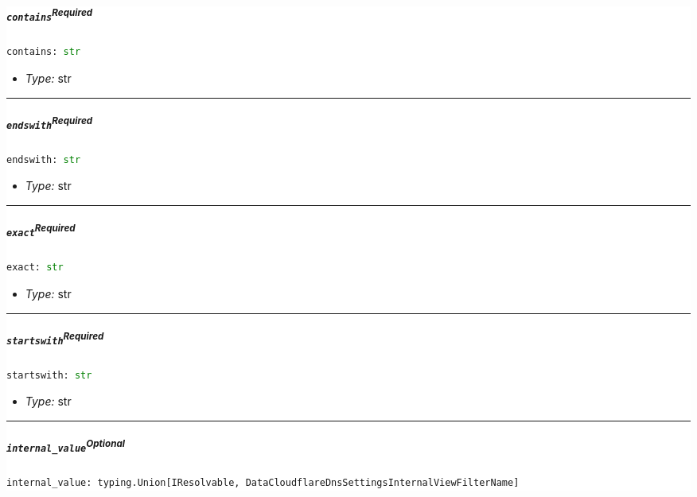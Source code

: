 ##### `contains`<sup>Required</sup> <a name="contains" id="@cdktf/provider-cloudflare.dataCloudflareDnsSettingsInternalView.DataCloudflareDnsSettingsInternalViewFilterNameOutputReference.property.contains"></a>

```python
contains: str
```

- *Type:* str

---

##### `endswith`<sup>Required</sup> <a name="endswith" id="@cdktf/provider-cloudflare.dataCloudflareDnsSettingsInternalView.DataCloudflareDnsSettingsInternalViewFilterNameOutputReference.property.endswith"></a>

```python
endswith: str
```

- *Type:* str

---

##### `exact`<sup>Required</sup> <a name="exact" id="@cdktf/provider-cloudflare.dataCloudflareDnsSettingsInternalView.DataCloudflareDnsSettingsInternalViewFilterNameOutputReference.property.exact"></a>

```python
exact: str
```

- *Type:* str

---

##### `startswith`<sup>Required</sup> <a name="startswith" id="@cdktf/provider-cloudflare.dataCloudflareDnsSettingsInternalView.DataCloudflareDnsSettingsInternalViewFilterNameOutputReference.property.startswith"></a>

```python
startswith: str
```

- *Type:* str

---

##### `internal_value`<sup>Optional</sup> <a name="internal_value" id="@cdktf/provider-cloudflare.dataCloudflareDnsSettingsInternalView.DataCloudflareDnsSettingsInternalViewFilterNameOutputReference.property.internalValue"></a>

```python
internal_value: typing.Union[IResolvable, DataCloudflareDnsSettingsInternalViewFilterName]
```
